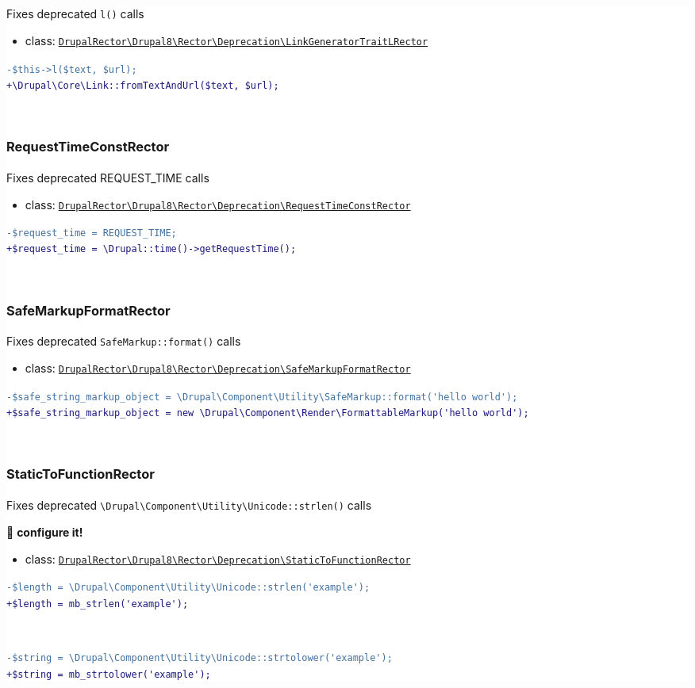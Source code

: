 Fixes deprecated `l()` calls

- class: [`DrupalRector\Drupal8\Rector\Deprecation\LinkGeneratorTraitLRector`](../src/Drupal8/Rector/Deprecation/LinkGeneratorTraitLRector.php)

```diff
-$this->l($text, $url);
+\Drupal\Core\Link::fromTextAndUrl($text, $url);
```

<br>

### RequestTimeConstRector

Fixes deprecated REQUEST_TIME calls

- class: [`DrupalRector\Drupal8\Rector\Deprecation\RequestTimeConstRector`](../src/Drupal8/Rector/Deprecation/RequestTimeConstRector.php)

```diff
-$request_time = REQUEST_TIME;
+$request_time = \Drupal::time()->getRequestTime();
```

<br>

### SafeMarkupFormatRector

Fixes deprecated `SafeMarkup::format()` calls

- class: [`DrupalRector\Drupal8\Rector\Deprecation\SafeMarkupFormatRector`](../src/Drupal8/Rector/Deprecation/SafeMarkupFormatRector.php)

```diff
-$safe_string_markup_object = \Drupal\Component\Utility\SafeMarkup::format('hello world');
+$safe_string_markup_object = new \Drupal\Component\Render\FormattableMarkup('hello world');
```

<br>

### StaticToFunctionRector

Fixes deprecated `\Drupal\Component\Utility\Unicode::strlen()` calls

:wrench: **configure it!**

- class: [`DrupalRector\Drupal8\Rector\Deprecation\StaticToFunctionRector`](../src/Drupal8/Rector/Deprecation/StaticToFunctionRector.php)

```diff
-$length = \Drupal\Component\Utility\Unicode::strlen('example');
+$length = mb_strlen('example');
```

<br>

```diff
-$string = \Drupal\Component\Utility\Unicode::strtolower('example');
+$string = mb_strtolower('example');
```

